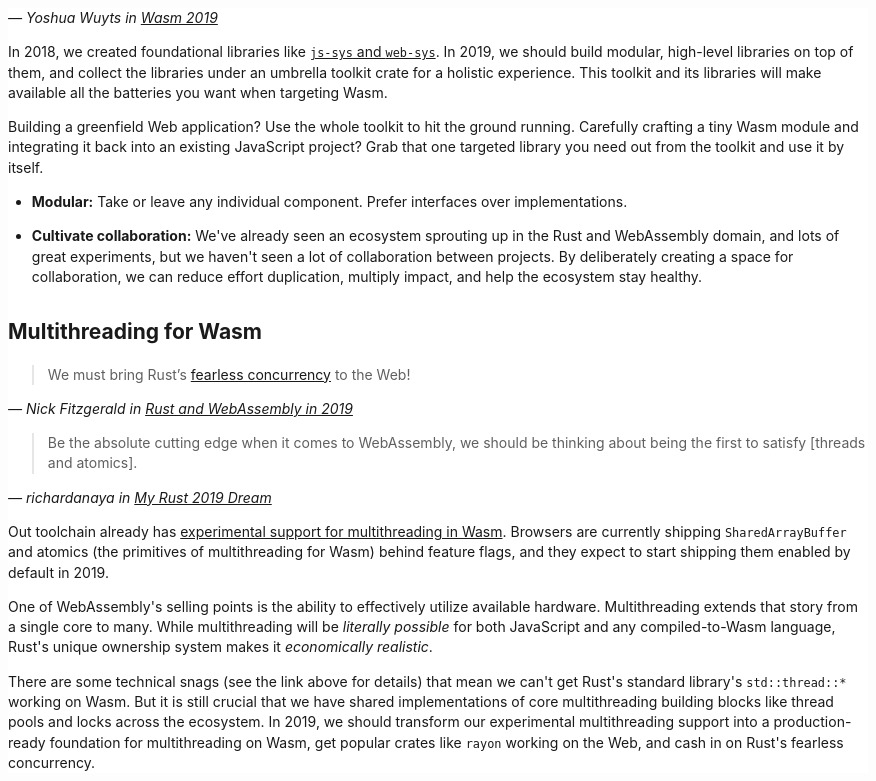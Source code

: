 <cite>&mdash; Yoshua Wuyts in [Wasm
2019](https://blog.yoshuawuyts.com/wasm-2019/)</cite>

In 2018, we created foundational libraries like [`js-sys` and
`web-sys`][announcing-web-sys]. In 2019, we should build modular, high-level
libraries on top of them, and collect the libraries under an umbrella toolkit
crate for a holistic experience. This toolkit and its libraries will make
available all the batteries you want when targeting Wasm.

Building a greenfield Web application? Use the whole toolkit to hit the ground
running. Carefully crafting a tiny Wasm module and integrating it back into an
existing JavaScript project? Grab that one targeted library you need out from
the toolkit and use it by itself.

* **Modular:** Take or leave any individual component. Prefer interfaces over
  implementations.

* **Cultivate collaboration:** We've already seen an ecosystem sprouting up in
  the Rust and WebAssembly domain, and lots of great experiments, but we haven't
  seen a lot of collaboration between projects. By deliberately creating a space
  for collaboration, we can reduce effort duplication, multiply impact, and help
  the ecosystem stay healthy.

[announcing-web-sys]: https://rustwasm.github.io/2018/09/26/announcing-web-sys.html

## Multithreading for Wasm

> We must bring Rust’s [fearless
> concurrency](https://blog.rust-lang.org/2015/04/10/Fearless-Concurrency.html)
> to the Web!

<cite>&mdash; Nick Fitzgerald in [Rust and WebAssembly in
2019](http://fitzgeraldnick.com/2018/12/14/rust-and-webassembly-in-2019.html)</cite>

> Be the absolute cutting edge when it comes to WebAssembly, we should be
> thinking about being the first to satisfy [threads and atomics].

<cite>&mdash; richardanaya in [My Rust 2019
Dream](https://www.reddit.com/r/rust/comments/aac8zk/my_rust_2019_dream_dominate_the_web/)</cite>

Out toolchain already has [experimental support for multithreading in
Wasm][multithreading]. Browsers are currently shipping `SharedArrayBuffer` and
atomics (the primitives of multithreading for Wasm) behind feature flags, and
they expect to start shipping them enabled by default in 2019.

One of WebAssembly's selling points is the ability to effectively utilize
available hardware. Multithreading extends that story from a single core to
many. While multithreading will be *literally possible* for both JavaScript and
any compiled-to-Wasm language, Rust's unique ownership system makes it
*economically realistic*.

There are some technical snags (see the link above for details) that mean we
can't get Rust's standard library's `std::thread::*` working on Wasm. But it is
still crucial that we have shared implementations of core multithreading
building blocks like thread pools and locks across the ecosystem. In 2019, we
should transform our experimental multithreading support into a production-ready
foundation for multithreading on Wasm, get popular crates like `rayon` working
on the Web, and cash in on Rust's fearless concurrency.


[rustwasm2019-issue]: https://github.com/rustwasm/team/issues/241
[rustwasm2019-call]: https://rustwasm.github.io/2018/12/06/reflecting-on-rust-and-wasm-in-2018.html#rustwasm2019
[multithreading]: https://rustwasm.github.io/2018/10/24/multithreading-rust-and-wasm.html
[sysroot]: https://github.com/WebAssembly/reference-sysroot
[sab-caniuse]: https://caniuse.com/#feat=sharedarraybuffer
[anyref-wasm-bindgen]: https://github.com/rustwasm/wasm-bindgen/pull/1002
[no-modules]: https://github.com/rustwasm/wasm-bindgen/tree/master/examples/no_modules